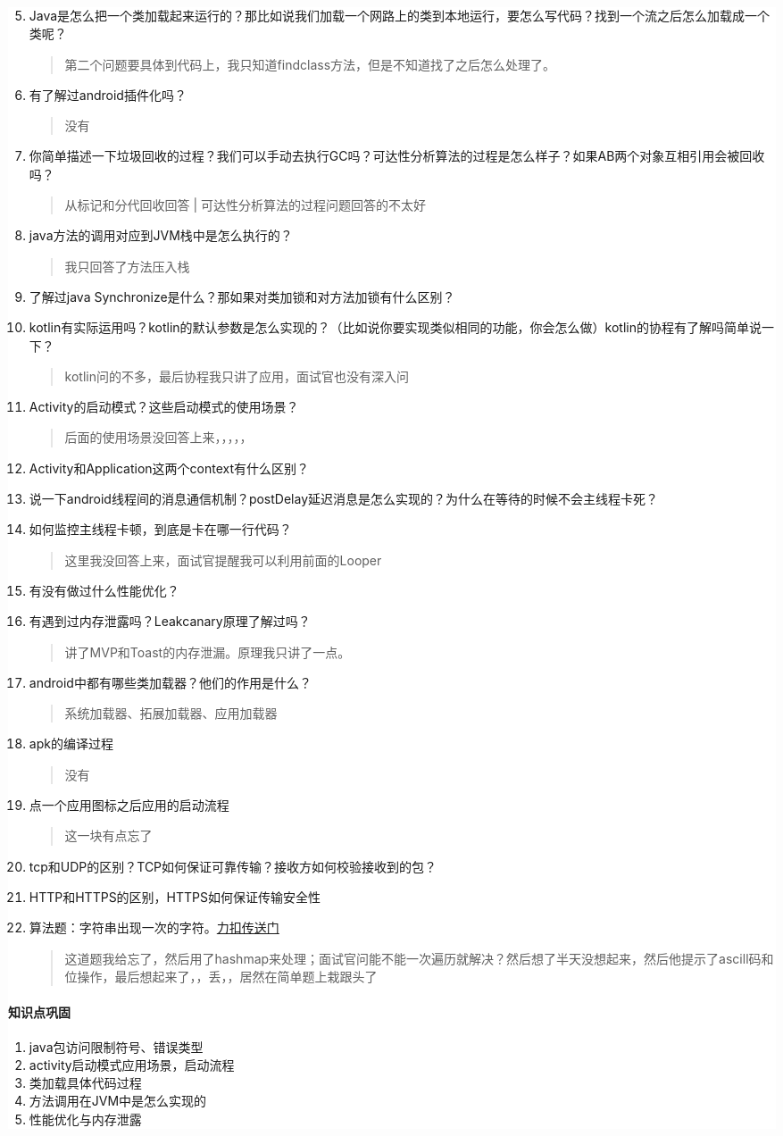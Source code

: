 5. Java是怎么把一个类加载起来运行的？那比如说我们加载一个网路上的类到本地运行，要怎么写代码？找到一个流之后怎么加载成一个类呢？

   > 第二个问题要具体到代码上，我只知道findclass方法，但是不知道找了之后怎么处理了。

6. 有了解过android插件化吗？

   > 没有

7. 你简单描述一下垃圾回收的过程？我们可以手动去执行GC吗？可达性分析算法的过程是怎么样子？如果AB两个对象互相引用会被回收吗？

   > 从标记和分代回收回答 | 可达性分析算法的过程问题回答的不太好

8. java方法的调用对应到JVM栈中是怎么执行的？

   > 我只回答了方法压入栈

9. 了解过java Synchronize是什么？那如果对类加锁和对方法加锁有什么区别？

10. kotlin有实际运用吗？kotlin的默认参数是怎么实现的？（比如说你要实现类似相同的功能，你会怎么做）kotlin的协程有了解吗简单说一下？

    > kotlin问的不多，最后协程我只讲了应用，面试官也没有深入问

11. Activity的启动模式？这些启动模式的使用场景？

    > 后面的使用场景没回答上来，，，，，

12. Activity和Application这两个context有什么区别？

13. 说一下android线程间的消息通信机制？postDelay延迟消息是怎么实现的？为什么在等待的时候不会主线程卡死？

14. 如何监控主线程卡顿，到底是卡在哪一行代码？

    > 这里我没回答上来，面试官提醒我可以利用前面的Looper

15. 有没有做过什么性能优化？

16. 有遇到过内存泄露吗？Leakcanary原理了解过吗？

    > 讲了MVP和Toast的内存泄漏。原理我只讲了一点。

17. android中都有哪些类加载器？他们的作用是什么？

    > 系统加载器、拓展加载器、应用加载器

18. apk的编译过程

    > 没有

19. 点一个应用图标之后应用的启动流程

    > 这一块有点忘了

20. tcp和UDP的区别？TCP如何保证可靠传输？接收方如何校验接收到的包？

21. HTTP和HTTPS的区别，HTTPS如何保证传输安全性

22. 算法题：字符串出现一次的字符。[力扣传送门](https://leetcode-cn.com/problems/di-yi-ge-zhi-chu-xian-yi-ci-de-zi-fu-lcof/)

    > 这道题我给忘了，然后用了hashmap来处理；面试官问能不能一次遍历就解决？然后想了半天没想起来，然后他提示了ascill码和位操作，最后想起来了，，丢，，居然在简单题上栽跟头了

#### 知识点巩固

1. java包访问限制符号、错误类型
2. activity启动模式应用场景，启动流程
3. 类加载具体代码过程
4. 方法调用在JVM中是怎么实现的
5. 性能优化与内存泄露
